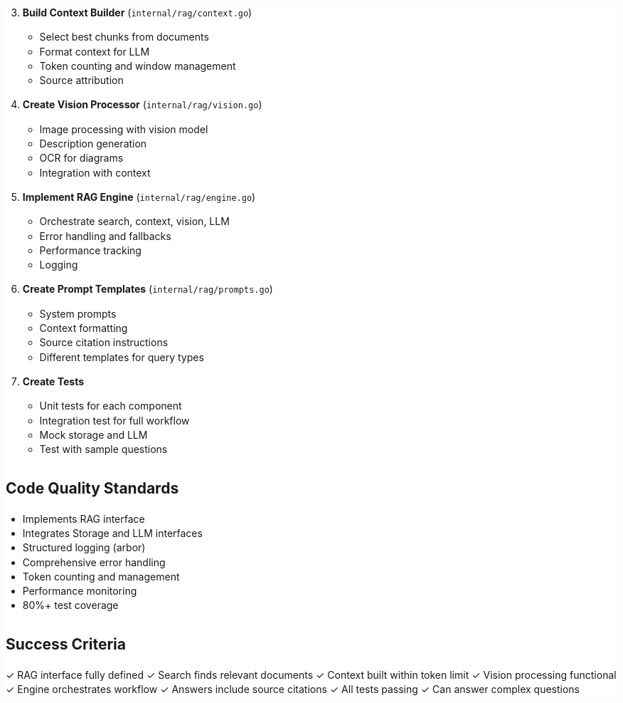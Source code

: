 3. **Build Context Builder** (`internal/rag/context.go`)
   - Select best chunks from documents
   - Format context for LLM
   - Token counting and window management
   - Source attribution

4. **Create Vision Processor** (`internal/rag/vision.go`)
   - Image processing with vision model
   - Description generation
   - OCR for diagrams
   - Integration with context

5. **Implement RAG Engine** (`internal/rag/engine.go`)
   - Orchestrate search, context, vision, LLM
   - Error handling and fallbacks
   - Performance tracking
   - Logging

6. **Create Prompt Templates** (`internal/rag/prompts.go`)
   - System prompts
   - Context formatting
   - Source citation instructions
   - Different templates for query types

7. **Create Tests**
   - Unit tests for each component
   - Integration test for full workflow
   - Mock storage and LLM
   - Test with sample questions

## Code Quality Standards

- Implements RAG interface
- Integrates Storage and LLM interfaces
- Structured logging (arbor)
- Comprehensive error handling
- Token counting and management
- Performance monitoring
- 80%+ test coverage

## Success Criteria

✓ RAG interface fully defined
✓ Search finds relevant documents
✓ Context built within token limit
✓ Vision processing functional
✓ Engine orchestrates workflow
✓ Answers include source citations
✓ All tests passing
✓ Can answer complex questions

